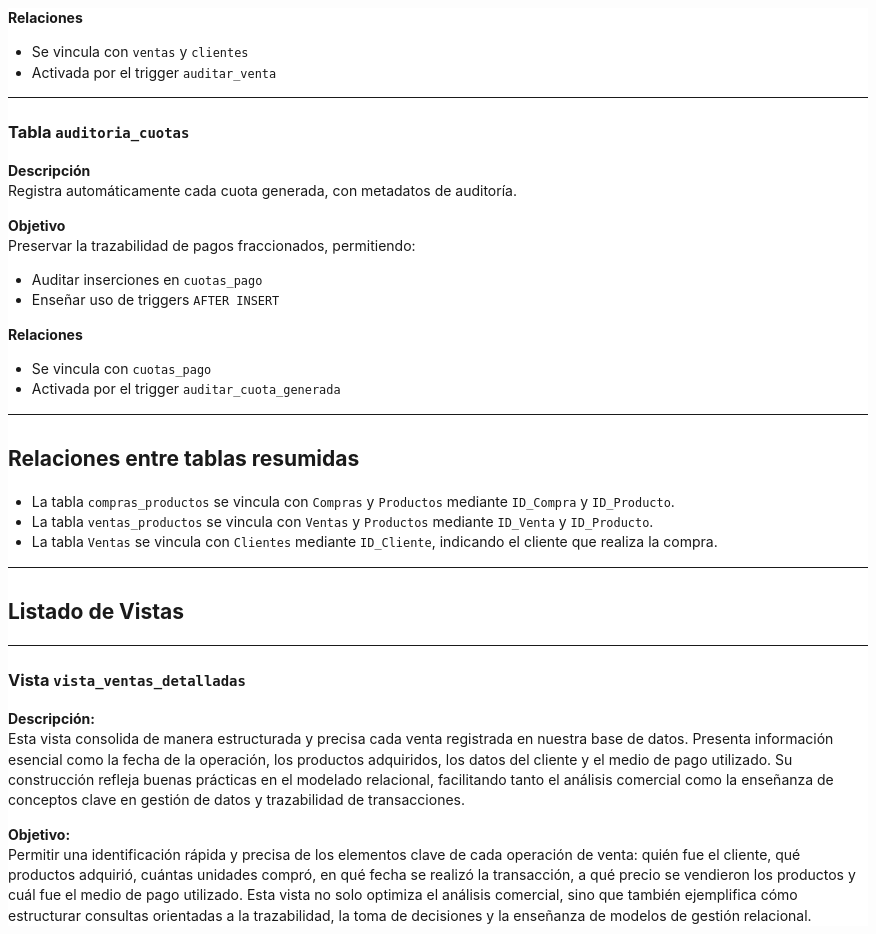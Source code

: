**Relaciones**  
- Se vincula con `ventas` y `clientes`
- Activada por el trigger `auditar_venta`

---

### Tabla `auditoria_cuotas`

**Descripción**  
Registra automáticamente cada cuota generada, con metadatos de auditoría.

**Objetivo**  
Preservar la trazabilidad de pagos fraccionados, permitiendo:
- Auditar inserciones en `cuotas_pago`
- Enseñar uso de triggers `AFTER INSERT`

**Relaciones**  
- Se vincula con `cuotas_pago`
- Activada por el trigger `auditar_cuota_generada`

---

## Relaciones entre tablas resumidas

- La tabla `compras_productos` se vincula con `Compras` y `Productos` mediante `ID_Compra` y `ID_Producto`.
- La tabla `ventas_productos` se vincula con `Ventas` y `Productos` mediante `ID_Venta` y `ID_Producto`.
- La tabla `Ventas` se vincula con `Clientes` mediante `ID_Cliente`, indicando el cliente que realiza la compra.

---

## Listado de Vistas

---

### Vista `vista_ventas_detalladas`

**Descripción:**  
Esta vista consolida de manera estructurada y precisa cada venta registrada en nuestra base de datos. Presenta información esencial como la fecha de la operación, los productos adquiridos, los datos del cliente y el medio de pago utilizado. Su construcción refleja buenas prácticas en el modelado relacional, facilitando tanto el análisis comercial como la enseñanza de conceptos clave en gestión de datos y trazabilidad de transacciones.

**Objetivo:**  
Permitir una identificación rápida y precisa de los elementos clave de cada operación de venta: quién fue el cliente, qué productos adquirió, cuántas unidades compró, en qué fecha se realizó la transacción, a qué precio se vendieron los productos y cuál fue el medio de pago utilizado. Esta vista no solo optimiza el análisis comercial, sino que también ejemplifica cómo estructurar consultas orientadas a la trazabilidad, la toma de decisiones y la enseñanza de modelos de gestión relacional.
